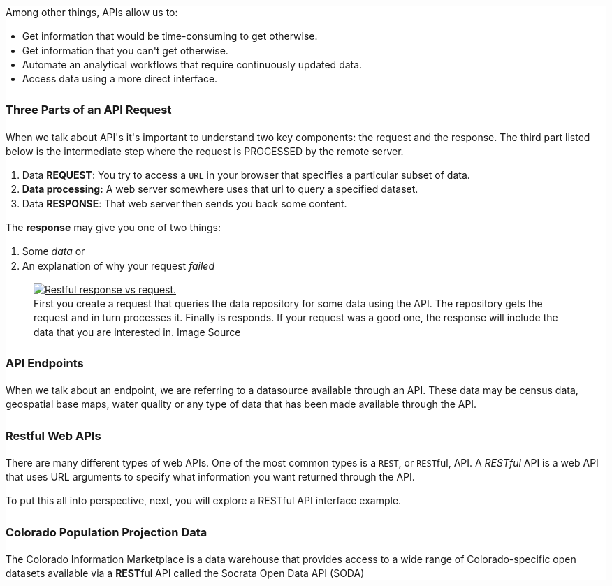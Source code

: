 Among other things, APIs allow us to:

* Get information that would be time-consuming to get otherwise.
* Get information that you can't get otherwise.
* Automate an analytical workflows that require continuously updated data.
* Access data using a more direct interface.

### Three Parts of an API Request

When we talk about API's it's important to understand two key components: the
request and the response. The third part listed below is the intermediate step
where the request is PROCESSED by the remote server.

1. Data **REQUEST**: You try to access a `URL` in your browser that specifies a particular subset of data.
2. **Data processing:** A web server somewhere uses that url to query a specified dataset.
3. Data **RESPONSE**: That web server then sends you back some content.

The **response** may give you one of two things:
1. Some *data* or
2. An explanation of why your request *failed*


<figure>
 <a href="{{ site.url}}/images/courses/earth-analytics/apis/consume-rest-basic-anatomy-mulesoft.png">
 <img src="{{ site.url}}/images/courses/earth-analytics/apis/consume-rest-basic-anatomy-mulesoft.png" alt="Restful response vs request."></a>
    <figcaption>First you create a request that queries the data repository for some data using the API. The repository gets the request and in turn processes it. Finally is responds. If your request was a good one, the response will include the data that you are interested in. <a href="https://docs.mulesoft.com/mule-user-guide/v/3.7/consuming-a-rest-api" target="_blank">Image Source</a>
    </figcaption>
</figure>


### API Endpoints

When we talk about an endpoint, we are referring to a datasource available
through an API. These data may be census data, geospatial base maps, water quality
or any type of data that has been made available through the API.

### Restful Web APIs

There are many different types of web APIs. One of the most common types is
a `REST`, or `REST`ful, API. A *RESTful* API is a web API that uses
URL arguments to specify what information you want returned through the API.

To put this all into perspective, next, you will explore a RESTful API interface
example.

### Colorado Population Projection Data

The <a href="https://data.colorado.gov" target="_blank">Colorado Information Marketplace</a>
is a data warehouse that provides access to a wide range of Colorado-specific
open datasets available via a **REST**ful API called the Socrata Open Data API (SODA)
